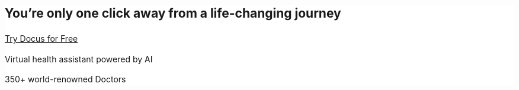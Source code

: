 ## You’re only one click away from a life-changing journey

[Try Docus for Free](https://my.docus.ai/auth/signup)

Virtual health assistant powered by AI

350+ world-renowned Doctors